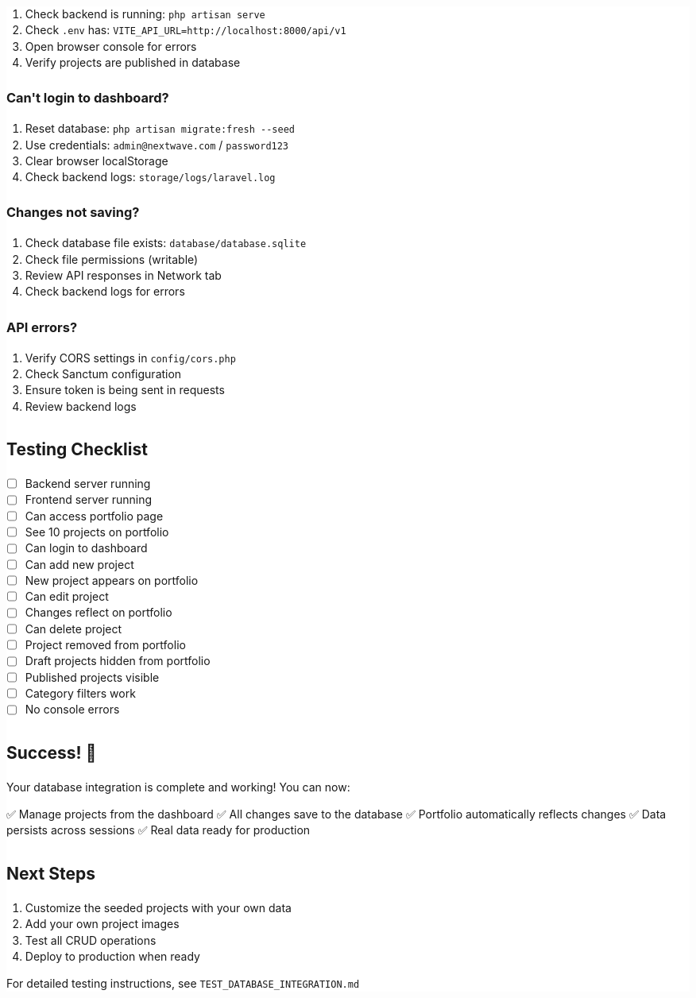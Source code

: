1. Check backend is running: `php artisan serve`
2. Check `.env` has: `VITE_API_URL=http://localhost:8000/api/v1`
3. Open browser console for errors
4. Verify projects are published in database

### Can't login to dashboard?

1. Reset database: `php artisan migrate:fresh --seed`
2. Use credentials: `admin@nextwave.com` / `password123`
3. Clear browser localStorage
4. Check backend logs: `storage/logs/laravel.log`

### Changes not saving?

1. Check database file exists: `database/database.sqlite`
2. Check file permissions (writable)
3. Review API responses in Network tab
4. Check backend logs for errors

### API errors?

1. Verify CORS settings in `config/cors.php`
2. Check Sanctum configuration
3. Ensure token is being sent in requests
4. Review backend logs

## Testing Checklist

- [ ] Backend server running
- [ ] Frontend server running
- [ ] Can access portfolio page
- [ ] See 10 projects on portfolio
- [ ] Can login to dashboard
- [ ] Can add new project
- [ ] New project appears on portfolio
- [ ] Can edit project
- [ ] Changes reflect on portfolio
- [ ] Can delete project
- [ ] Project removed from portfolio
- [ ] Draft projects hidden from portfolio
- [ ] Published projects visible
- [ ] Category filters work
- [ ] No console errors

## Success! 🎉

Your database integration is complete and working! You can now:

✅ Manage projects from the dashboard
✅ All changes save to the database
✅ Portfolio automatically reflects changes
✅ Data persists across sessions
✅ Real data ready for production

## Next Steps

1. Customize the seeded projects with your own data
2. Add your own project images
3. Test all CRUD operations
4. Deploy to production when ready

For detailed testing instructions, see `TEST_DATABASE_INTEGRATION.md`
